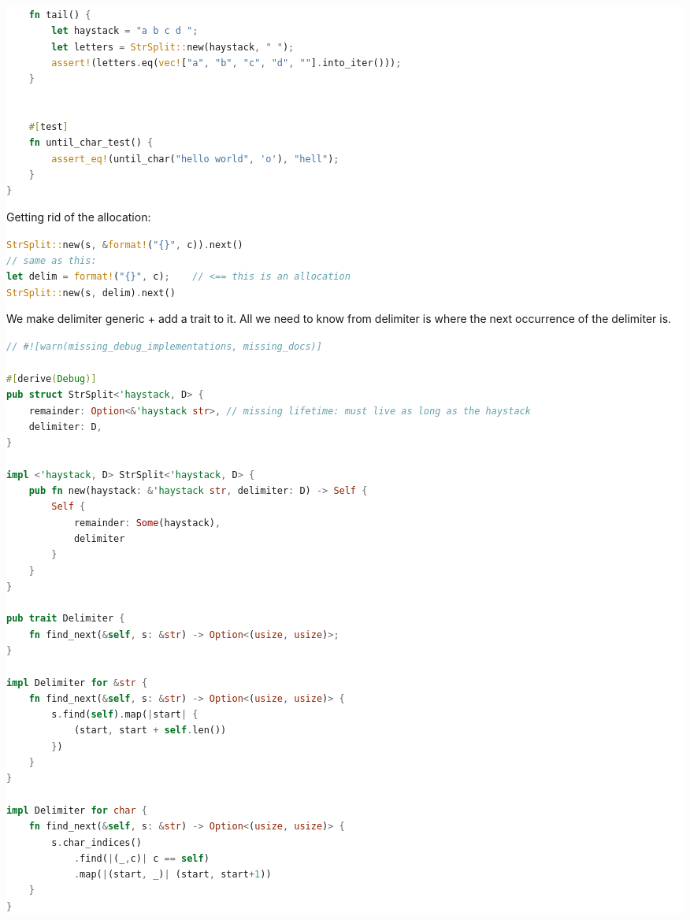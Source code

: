 ```rust
    fn tail() {
        let haystack = "a b c d ";
        let letters = StrSplit::new(haystack, " ");
        assert!(letters.eq(vec!["a", "b", "c", "d", ""].into_iter()));
    }


    #[test]
    fn until_char_test() {
        assert_eq!(until_char("hello world", 'o'), "hell");
    }
}
```

Getting rid of the allocation:

```rust
StrSplit::new(s, &format!("{}", c)).next()
// same as this:
let delim = format!("{}", c);    // <== this is an allocation
StrSplit::new(s, delim).next()
```

We make delimiter generic + add a trait to it. All we need to know from delimiter is where the next occurrence of the delimiter is.

```rust
// #![warn(missing_debug_implementations, missing_docs)]

#[derive(Debug)]
pub struct StrSplit<'haystack, D> {
    remainder: Option<&'haystack str>, // missing lifetime: must live as long as the haystack 
    delimiter: D,
}

impl <'haystack, D> StrSplit<'haystack, D> {
    pub fn new(haystack: &'haystack str, delimiter: D) -> Self {
        Self {
            remainder: Some(haystack),
            delimiter
        }
    }
}

pub trait Delimiter {
    fn find_next(&self, s: &str) -> Option<(usize, usize)>;
}

impl Delimiter for &str {
    fn find_next(&self, s: &str) -> Option<(usize, usize)> {
        s.find(self).map(|start| {
            (start, start + self.len())
        })
    }
}

impl Delimiter for char {
    fn find_next(&self, s: &str) -> Option<(usize, usize)> {
        s.char_indices()
            .find(|(_,c)| c == self)
            .map(|(start, _)| (start, start+1))
    }
}


```